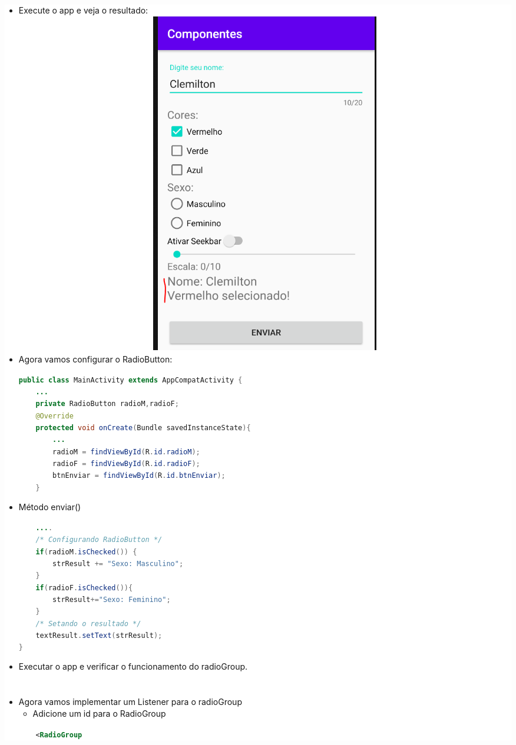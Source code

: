 - Execute o app e veja o resultado:
    <center><img src="imgs/img14.png"/></center>
- Agora vamos configurar o RadioButton:
    ```java
    public class MainActivity extends AppCompatActivity {
        ...
        private RadioButton radioM,radioF;
        @Override
        protected void onCreate(Bundle savedInstanceState){
            ...
            radioM = findViewById(R.id.radioM);
            radioF = findViewById(R.id.radioF);
            btnEnviar = findViewById(R.id.btnEnviar);
        }
    ```
- Método enviar()
    ```java
        ....
        /* Configurando RadioButton */
        if(radioM.isChecked()) {
            strResult += "Sexo: Masculino";
        }
        if(radioF.isChecked()){
            strResult+="Sexo: Feminino";
        }
        /* Setando o resultado */
        textResult.setText(strResult);
    }
    ```
- Executar o app e verificar o funcionamento do radioGroup.
#
- Agora vamos implementar um Listener para o radioGroup
    - Adicione um id para o RadioGroup
    ```xml
        <RadioGroup